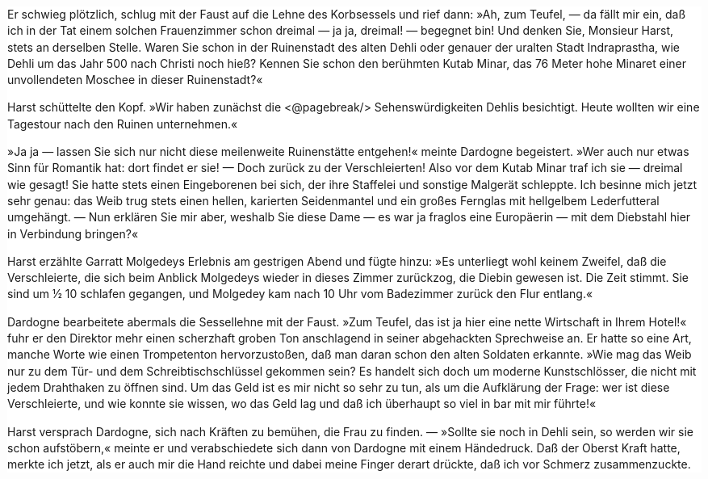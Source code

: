 Er schwieg plötzlich, schlug mit der Faust auf die Lehne
des Korbsessels und rief dann: »Ah, zum Teufel, — da fällt
mir ein, daß ich in der Tat einem solchen Frauenzimmer
schon dreimal — ja ja, dreimal! — begegnet bin! Und denken
Sie, Monsieur Harst, stets an derselben Stelle. Waren
Sie schon in der Ruinenstadt des alten Dehli oder genauer
der uralten Stadt Indraprastha, wie Dehli um das Jahr 500
nach Christi noch hieß? Kennen Sie schon den berühmten
Kutab Minar, das 76 Meter hohe Minaret einer unvollendeten
Moschee in dieser Ruinenstadt?«

Harst schüttelte den Kopf. »Wir haben zunächst die
<@pagebreak/>
Sehenswürdigkeiten Dehlis besichtigt. Heute wollten wir
eine Tagestour nach den Ruinen unternehmen.«

»Ja ja — lassen Sie sich nur nicht diese meilenweite Ruinenstätte
entgehen!« meinte Dardogne begeistert. »Wer auch
nur etwas Sinn für Romantik hat: dort findet er sie! —
Doch zurück zu der Verschleierten! Also vor dem Kutab Minar
traf ich sie — dreimal wie gesagt! Sie hatte stets einen
Eingeborenen bei sich, der ihre Staffelei und sonstige Malgerät
schleppte. Ich besinne mich jetzt sehr genau: das Weib
trug stets einen hellen, karierten Seidenmantel und ein großes
Fernglas mit hellgelbem Lederfutteral umgehängt. —
Nun erklären Sie mir aber, weshalb Sie diese Dame — es
war ja fraglos eine Europäerin — mit dem Diebstahl hier
in Verbindung bringen?«

Harst erzählte Garratt Molgedeys Erlebnis am gestrigen
Abend und fügte hinzu: »Es unterliegt wohl keinem
Zweifel, daß die Verschleierte, die sich beim Anblick Molgedeys
wieder in dieses Zimmer zurückzog, die Diebin gewesen
ist. Die Zeit stimmt. Sie sind um ½ 10 schlafen gegangen, und
Molgedey kam nach 10 Uhr vom Badezimmer zurück den
Flur entlang.«

Dardogne bearbeitete abermals die Sessellehne mit der
Faust. »Zum Teufel, das ist ja hier eine nette Wirtschaft in
Ihrem Hotel!« fuhr er den Direktor mehr einen scherzhaft
groben Ton anschlagend in seiner abgehackten Sprechweise
an. Er hatte so eine Art, manche Worte wie einen Trompetenton
hervorzustoßen, daß man daran schon den alten Soldaten
erkannte. »Wie mag das Weib nur zu dem Tür- und dem
Schreibtischschlüssel gekommen sein? Es handelt sich doch um
moderne Kunstschlösser, die nicht mit jedem Drahthaken zu
öffnen sind. Um das Geld ist es mir nicht so sehr zu tun,
als um die Aufklärung der Frage: wer ist diese Verschleierte,
und wie konnte sie wissen, wo das Geld lag und daß ich überhaupt
so viel in bar mit mir führte!«

Harst versprach Dardogne, sich nach Kräften zu bemühen,
die Frau zu finden. — »Sollte sie noch in Dehli sein, so werden
wir sie schon aufstöbern,« meinte er und verabschiedete
sich dann von Dardogne mit einem Händedruck. Daß der
Oberst Kraft hatte, merkte ich jetzt, als er auch mir die Hand
reichte und dabei meine Finger derart drückte, daß ich vor
Schmerz zusammenzuckte.
